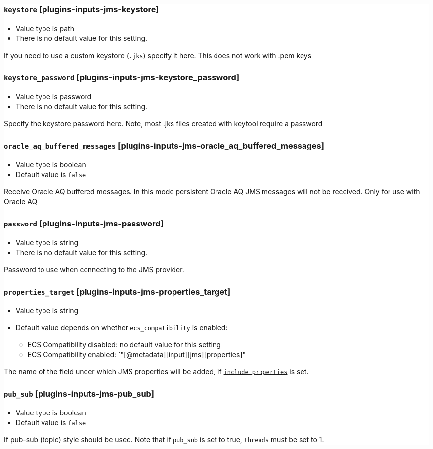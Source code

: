 
### `keystore` [plugins-inputs-jms-keystore]

* Value type is [path](value-types.md#path)
* There is no default value for this setting.

If you need to use a custom keystore (`.jks`) specify it here. This does not work with .pem keys


### `keystore_password` [plugins-inputs-jms-keystore_password]

* Value type is [password](value-types.md#password)
* There is no default value for this setting.

Specify the keystore password here. Note, most .jks files created with keytool require a password


### `oracle_aq_buffered_messages` [plugins-inputs-jms-oracle_aq_buffered_messages]

* Value type is [boolean](value-types.md#boolean)
* Default value is `false`

Receive Oracle AQ buffered messages. In this mode persistent Oracle AQ JMS messages will not be received. Only for use with Oracle AQ


### `password` [plugins-inputs-jms-password]

* Value type is [string](value-types.md#string)
* There is no default value for this setting.

Password to use when connecting to the JMS provider.


### `properties_target` [plugins-inputs-jms-properties_target]

* Value type is [string](value-types.md#string)
* Default value depends on whether [`ecs_compatibility`](plugins-inputs-jms.md#plugins-inputs-jms-ecs_compatibility) is enabled:

    * ECS Compatibility disabled: no default value for this setting
    * ECS Compatibility enabled: `"[@metadata][input][jms][properties]"


The name of the field under which JMS properties will be added, if [`include_properties`](plugins-inputs-jms.md#plugins-inputs-jms-include_properties) is set.


### `pub_sub` [plugins-inputs-jms-pub_sub]

* Value type is [boolean](value-types.md#boolean)
* Default value is `false`

If pub-sub (topic) style should be used.  Note that if `pub_sub` is set to true, `threads` must be set to 1.
